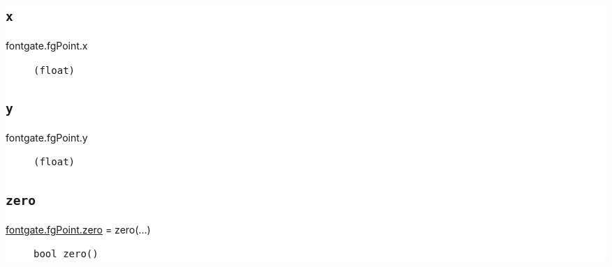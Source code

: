 ## `x`


<dl class="descriptor"><dt>fontgate.fgPoint.x</dt>
<dd>

<pre class="doc" markdown="0">(float)</pre>

</dd>
</dl>



<a name="fontgate.fgPoint.y"></a>

## `y`


<dl class="descriptor"><dt>fontgate.fgPoint.y</dt>
<dd>

<pre class="doc" markdown="0">(float)</pre>

</dd>
</dl>



<a name="fontgate.fgPoint.zero"></a>

## `zero`


<dl class="function"><dt><a name="-fontgate.fgPoint.zero" href="#-fontgate.fgPoint.zero"><span class="function-name">fontgate.fgPoint.zero</span></a> = zero<span class="argspec">(...)</span></dt><dd>

<pre class="doc" markdown="0">bool zero()</pre>

</dd></dl>

